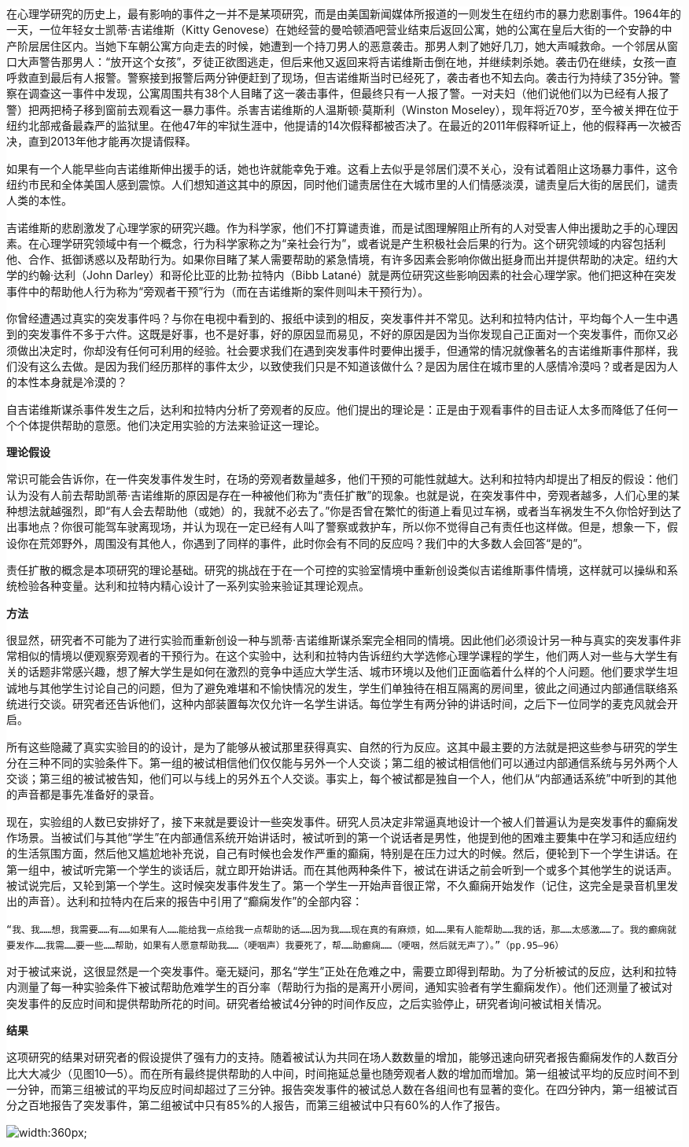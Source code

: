 在心理学研究的历史上，最有影响的事件之一并不是某项研究，而是由美国新闻媒体所报道的一则发生在纽约市的暴力悲剧事件。1964年的一天，一位年轻女士凯蒂·吉诺维斯（Kitty Genovese）在她经营的曼哈顿酒吧营业结束后返回公寓，她的公寓在皇后大街的一个安静的中产阶层居住区内。当她下车朝公寓方向走去的时候，她遭到一个持刀男人的恶意袭击。那男人刺了她好几刀，她大声喊救命。一个邻居从窗口大声警告那男人：“放开这个女孩”，歹徒正欲图逃走，但后来他又返回来将吉诺维斯击倒在地，并继续刺杀她。袭击仍在继续，女孩一直呼救直到最后有人报警。警察接到报警后两分钟便赶到了现场，但吉诺维斯当时已经死了，袭击者也不知去向。袭击行为持续了35分钟。警察在调查这一事件中发现，公寓周围共有38个人目睹了这一袭击事件，但最终只有一人报了警。一对夫妇（他们说他们以为已经有人报了警）把两把椅子移到窗前去观看这一暴力事件。杀害吉诺维斯的人温斯顿·莫斯利（Winston Moseley），现年将近70岁，至今被关押在位于纽约北部戒备最森严的监狱里。在他47年的牢狱生涯中，他提请的14次假释都被否决了。在最近的2011年假释听证上，他的假释再一次被否决，直到2013年他才能再次提请假释。

如果有一个人能早些向吉诺维斯伸出援手的话，她也许就能幸免于难。这看上去似乎是邻居们漠不关心，没有试着阻止这场暴力事件，这令纽约市民和全体美国人感到震惊。人们想知道这其中的原因，同时他们谴责居住在大城市里的人们情感淡漠，谴责皇后大街的居民们，谴责人类的本性。

吉诺维斯的悲剧激发了心理学家的研究兴趣。作为科学家，他们不打算谴责谁，而是试图理解阻止所有的人对受害人伸出援助之手的心理因素。在心理学研究领域中有一个概念，行为科学家称之为“亲社会行为”，或者说是产生积极社会后果的行为。这个研究领域的内容包括利他、合作、抵御诱惑以及帮助行为。如果你目睹了某人需要帮助的紧急情境，有许多因素会影响你做出挺身而出并提供帮助的决定。纽约大学的约翰·达利（John Darley）和哥伦比亚的比勃·拉特内（Bibb Latané）就是两位研究这些影响因素的社会心理学家。他们把这种在突发事件中的帮助他人行为称为“旁观者干预”行为（而在吉诺维斯的案件则叫未干预行为）。

你曾经遭遇过真实的突发事件吗？与你在电视中看到的、报纸中读到的相反，突发事件并不常见。达利和拉特内估计，平均每个人一生中遇到的突发事件不多于六件。这既是好事，也不是好事，好的原因显而易见，不好的原因是因为当你发现自己正面对一个突发事件，而你又必须做出决定时，你却没有任何可利用的经验。社会要求我们在遇到突发事件时要伸出援手，但通常的情况就像著名的吉诺维斯事件那样，我们没有这么去做。是因为我们经历那样的事件太少，以致使我们只是不知道该做什么？是因为居住在城市里的人感情冷漠吗？或者是因为人的本性本身就是冷漠的？

自吉诺维斯谋杀事件发生之后，达利和拉特内分析了旁观者的反应。他们提出的理论是：正是由于观看事件的目击证人太多而降低了任何一个个体提供帮助的意愿。他们决定用实验的方法来验证这一理论。

**理论假设**

常识可能会告诉你，在一件突发事件发生时，在场的旁观者数量越多，他们干预的可能性就越大。达利和拉特内却提出了相反的假设：他们认为没有人前去帮助凯蒂·吉诺维斯的原因是存在一种被他们称为“责任扩散”的现象。也就是说，在突发事件中，旁观者越多，人们心里的某种想法就越强烈，即“有人会去帮助他（或她）的，我就不必去了。”你是否曾在繁忙的街道上看见过车祸，或者当车祸发生不久你恰好到达了出事地点？你很可能驾车驶离现场，并认为现在一定已经有人叫了警察或救护车，所以你不觉得自己有责任也这样做。但是，想象一下，假设你在荒郊野外，周围没有其他人，你遇到了同样的事件，此时你会有不同的反应吗？我们中的大多数人会回答“是的”。

责任扩散的概念是本项研究的理论基础。研究的挑战在于在一个可控的实验室情境中重新创设类似吉诺维斯事件情境，这样就可以操纵和系统检验各种变量。达利和拉特内精心设计了一系列实验来验证其理论观点。

**方法**

很显然，研究者不可能为了进行实验而重新创设一种与凯蒂·吉诺维斯谋杀案完全相同的情境。因此他们必须设计另一种与真实的突发事件非常相似的情境以便观察旁观者的干预行为。在这个实验中，达利和拉特内告诉纽约大学选修心理学课程的学生，他们两人对一些与大学生有关的话题非常感兴趣，想了解大学生是如何在激烈的竞争中适应大学生活、城市环境以及他们正面临着什么样的个人问题。他们要求学生坦诚地与其他学生讨论自己的问题，但为了避免难堪和不愉快情况的发生，学生们单独待在相互隔离的房间里，彼此之间通过内部通信联络系统进行交谈。研究者还告诉他们，这种内部装置每次仅允许一名学生讲话。每位学生有两分钟的讲话时间，之后下一位同学的麦克风就会开启。

所有这些隐藏了真实实验目的的设计，是为了能够从被试那里获得真实、自然的行为反应。这其中最主要的方法就是把这些参与研究的学生分在三种不同的实验条件下。第一组的被试相信他们仅仅能与另外一个人交谈；第二组的被试相信他们可以通过内部通信系统与另外两个人交谈；第三组的被试被告知，他们可以与线上的另外五个人交谈。事实上，每个被试都是独自一个人，他们从“内部通话系统”中听到的其他的声音都是事先准备好的录音。

现在，实验组的人数已安排好了，接下来就是要设计一些突发事件。研究人员决定非常逼真地设计一个被人们普遍认为是突发事件的癫痫发作场景。当被试们与其他“学生”在内部通信系统开始讲话时，被试听到的第一个说话者是男性，他提到他的困难主要集中在学习和适应纽约的生活氛围方面，然后他又尴尬地补充说，自己有时候也会发作严重的癫痫，特别是在压力过大的时候。然后，便轮到下一个学生讲话。在第一组中，被试听完第一个学生的谈话后，就立即开始讲话。而在其他两种条件下，被试在讲话之前会听到一个或多个其他学生的说话声。被试说完后，又轮到第一个学生。这时候突发事件发生了。第一个学生一开始声音很正常，不久癫痫开始发作（记住，这完全是录音机里发出的声音）。达利和拉特内在后来的报告中引用了“癫痫发作”的全部内容：

~~~~~~~~~~~~~~~~~~~~~~~~~~~~~~~~~~~~~~~~~~~~~~~~~~~~~~~~~~~~~~~~~~~~~~~~~~~~~~~~
“我、我……想，我需要……有……如果有人……能给我一点给我一点帮助的话……因为我……现在真的有麻烦，如……果有人能帮助……我的话，那……太感激……了。我的癫痫就要发作……我需……要一些……帮助，如果有人愿意帮助我……（哽咽声）我要死了，帮……助癫痫……（哽咽，然后就无声了）。”（pp.95–96）
~~~~~~~~~~~~~~~~~~~~~~~~~~~~~~~~~~~~~~~~~~~~~~~~~~~~~~~~~~~~~~~~~~~~~~~~~~~~~~~~

对于被试来说，这很显然是一个突发事件。毫无疑问，那名“学生”正处在危难之中，需要立即得到帮助。为了分析被试的反应，达利和拉特内测量了每一种实验条件下被试帮助危难学生的百分率（帮助行为指的是离开小房间，通知实验者有学生癫痫发作）。他们还测量了被试对突发事件的反应时间和提供帮助所花的时间。研究者给被试4分钟的时间作反应，之后实验停止，研究者询问被试相关情况。

**结果**

这项研究的结果对研究者的假设提供了强有力的支持。随着被试认为共同在场人数数量的增加，能够迅速向研究者报告癫痫发作的人数百分比大大减少（见图10—5）。而在所有最终提供帮助的人中间，时间拖延总量也随旁观者人数的增加而增加。第一组被试平均的反应时间不到一分钟，而第三组被试的平均反应时间却超过了三分钟。报告突发事件的被试总人数在各组间也有显著的变化。在四分钟内，第一组被试百分之百地报告了突发事件，第二组被试中只有85%的人报告，而第三组被试中只有60%的人作了报告。

![width:360px;](figures/Axiomatic_Human_Society/Number_of_Participants_in_each_Condition_Who_Helped_Quickly_during_Seizure.svg "在当事人癫痫发作时，各种实验条件下迅速提供帮助的被试人数")
